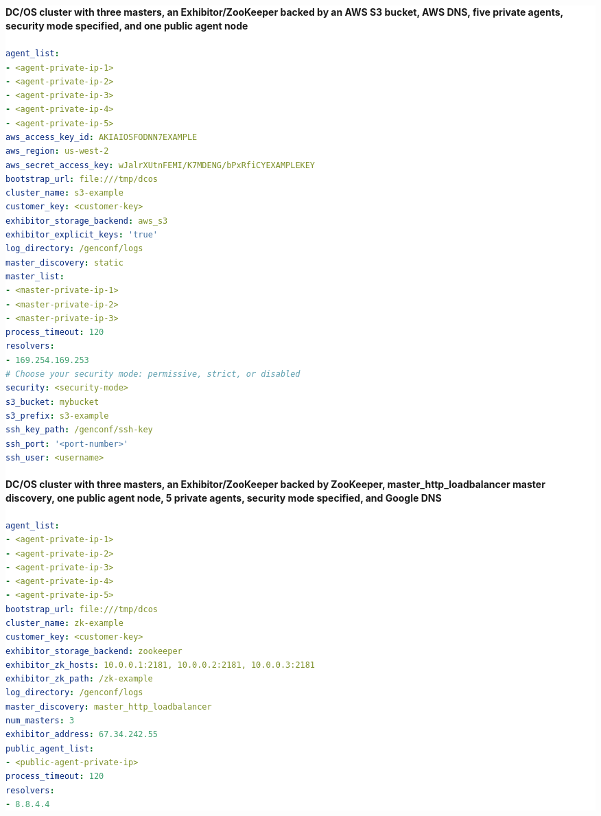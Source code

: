 #### <a name="aws"></a>DC/OS cluster with three masters, an Exhibitor/ZooKeeper backed by an AWS S3 bucket, AWS DNS, five private agents, security mode specified, and one public agent node

```yaml
agent_list:
- <agent-private-ip-1>
- <agent-private-ip-2>
- <agent-private-ip-3>
- <agent-private-ip-4>
- <agent-private-ip-5>
aws_access_key_id: AKIAIOSFODNN7EXAMPLE
aws_region: us-west-2
aws_secret_access_key: wJalrXUtnFEMI/K7MDENG/bPxRfiCYEXAMPLEKEY
bootstrap_url: file:///tmp/dcos
cluster_name: s3-example
customer_key: <customer-key>
exhibitor_storage_backend: aws_s3
exhibitor_explicit_keys: 'true'
log_directory: /genconf/logs
master_discovery: static
master_list:
- <master-private-ip-1>
- <master-private-ip-2>
- <master-private-ip-3>
process_timeout: 120
resolvers:
- 169.254.169.253
# Choose your security mode: permissive, strict, or disabled
security: <security-mode>
s3_bucket: mybucket
s3_prefix: s3-example
ssh_key_path: /genconf/ssh-key
ssh_port: '<port-number>'
ssh_user: <username>
```

#### <a name="zk"></a>DC/OS cluster with three masters, an Exhibitor/ZooKeeper backed by ZooKeeper, master_http_loadbalancer master discovery, one public agent node, 5 private agents, security mode specified, and Google DNS

```yaml
agent_list:
- <agent-private-ip-1>
- <agent-private-ip-2>
- <agent-private-ip-3>
- <agent-private-ip-4>
- <agent-private-ip-5>
bootstrap_url: file:///tmp/dcos
cluster_name: zk-example
customer_key: <customer-key>
exhibitor_storage_backend: zookeeper
exhibitor_zk_hosts: 10.0.0.1:2181, 10.0.0.2:2181, 10.0.0.3:2181
exhibitor_zk_path: /zk-example
log_directory: /genconf/logs
master_discovery: master_http_loadbalancer
num_masters: 3
exhibitor_address: 67.34.242.55
public_agent_list:
- <public-agent-private-ip>
process_timeout: 120
resolvers:
- 8.8.4.4
```